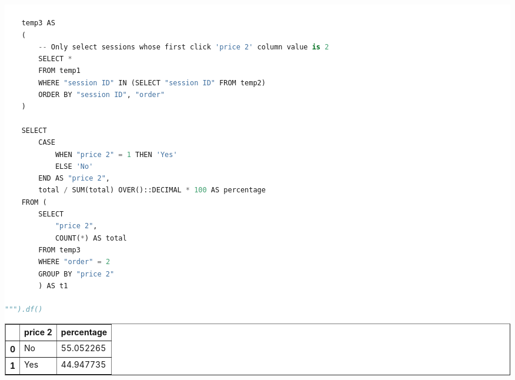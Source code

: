```python
    
    temp3 AS
    (
        -- Only select sessions whose first click 'price 2' column value is 2
        SELECT *
        FROM temp1
        WHERE "session ID" IN (SELECT "session ID" FROM temp2)
        ORDER BY "session ID", "order"
    )
    
    SELECT
        CASE
            WHEN "price 2" = 1 THEN 'Yes'
            ELSE 'No'
        END AS "price 2",
        total / SUM(total) OVER()::DECIMAL * 100 AS percentage
    FROM (
        SELECT
            "price 2",
            COUNT(*) AS total
        FROM temp3
        WHERE "order" = 2
        GROUP BY "price 2"
        ) AS t1
    
""").df()
```




<div>
<style scoped>
    .dataframe tbody tr th:only-of-type {
        vertical-align: middle;
    }

    .dataframe tbody tr th {
        vertical-align: top;
    }

    .dataframe thead th {
        text-align: right;
    }
</style>
<table border="1" class="dataframe">
  <thead>
    <tr style="text-align: right;">
      <th></th>
      <th>price 2</th>
      <th>percentage</th>
    </tr>
  </thead>
  <tbody>
    <tr>
      <th>0</th>
      <td>No</td>
      <td>55.052265</td>
    </tr>
    <tr>
      <th>1</th>
      <td>Yes</td>
      <td>44.947735</td>
    </tr>
  </tbody>
</table>